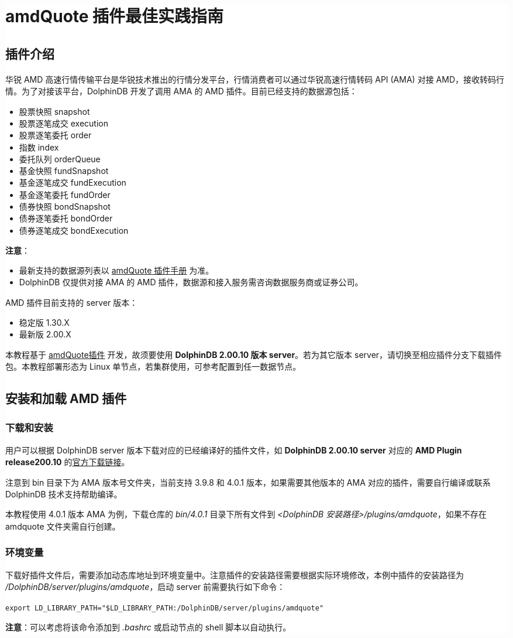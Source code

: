 # amdQuote 插件最佳实践指南

## 插件介绍

华锐 AMD 高速行情传输平台是华锐技术推出的行情分发平台，行情消费者可以通过华锐高速行情转码 API (AMA) 对接 AMD，接收转码行情。为了对接该平台，DolphinDB 开发了调用 AMA 的 AMD 插件。目前已经支持的数据源包括：

* 股票快照 snapshot
* 股票逐笔成交 execution
* 股票逐笔委托 order
* 指数 index
* 委托队列 orderQueue
* 基金快照 fundSnapshot
* 基金逐笔成交 fundExecution
* 基金逐笔委托 fundOrder
* 债券快照 bondSnapshot
* 债券逐笔委托 bondOrder
* 债券逐笔成交 bondExecution

**注意**：

* 最新支持的数据源列表以 [amdQuote 插件手册](../plugins/amdquote/amdquote.html) 为准。
* DolphinDB 仅提供对接 AMA 的 AMD 插件，数据源和接入服务需咨询数据服务商或证券公司。

AMD 插件目前支持的 server 版本：

* 稳定版 1.30.X
* 最新版 2.00.X

本教程基于 [amdQuote插件](../plugins/amdquote/amdquote.html) 开发，故须要使用 **DolphinDB 2.00.10 版本 server**。若为其它版本 server，请切换至相应插件分支下载插件包。本教程部署形态为 Linux 单节点，若集群使用，可参考配置到任一数据节点。

## 安装和加载 AMD 插件

### 下载和安装

用户可以根据 DolphinDB server 版本下载对应的已经编译好的插件文件，如 **DolphinDB 2.00.10 server** 对应的 **AMD Plugin release200.10** 的[官方下载链接](https://gitee.com/dolphindb/DolphinDBPlugin/blob/release200.10/amdQuote/README.md)。

注意到 bin 目录下为 AMA 版本号文件夹，当前支持 3.9.8 和 4.0.1 版本，如果需要其他版本的 AMA 对应的插件，需要自行编译或联系 DolphinDB 技术支持帮助编译。

本教程使用 4.0.1 版本 AMA 为例，下载仓库的 *bin/4.0.1* 目录下所有文件到 *<DolphinDB 安装路径>/plugins/amdquote*，如果不存在 amdquote 文件夹需自行创建。

### 环境变量

下载好插件文件后，需要添加动态库地址到环境变量中。注意插件的安装路径需要根据实际环境修改，本例中插件的安装路径为 */DolphinDB/server/plugins/amdquote*，启动 server 前需要执行如下命令：

```
export LD_LIBRARY_PATH="$LD_LIBRARY_PATH:/DolphinDB/server/plugins/amdquote"
```

**注意**：可以考虑将该命令添加到 *.bashrc* 或启动节点的 shell 脚本以自动执行。
